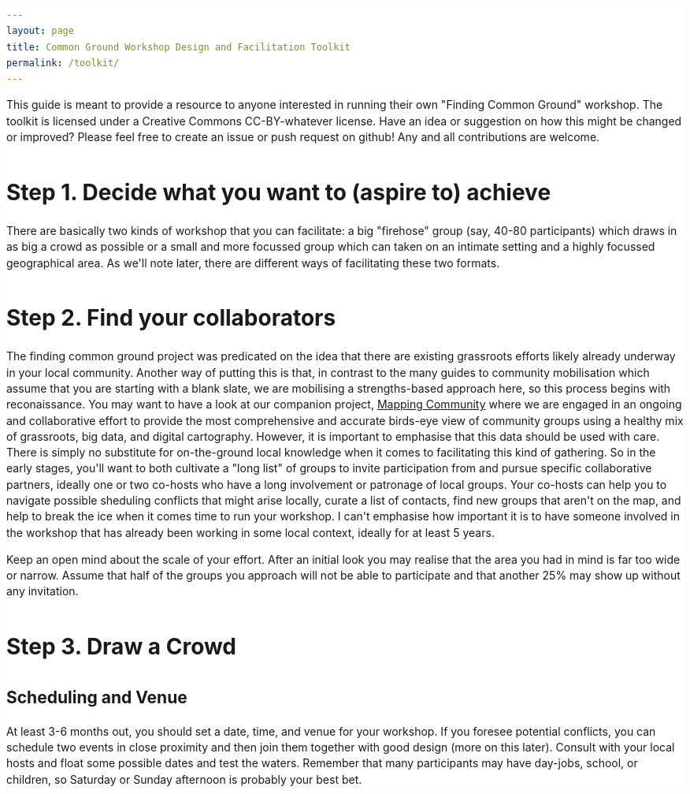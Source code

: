 ```yaml
---
layout: page
title: Common Ground Workshop Design and Facilitation Toolkit
permalink: /toolkit/
---
```


This guide is meant to provide a resource to anyone interested in running their own "Finding Common Ground" workshop. The toolkit is licensed under a Creative Commons CC-BY-whatever license. Have an idea or suggestion on how this might be changed or improved? Please feel free to create an issue or push request on github! Any and all contributions are welcome.

# Step 1. Decide what you want to (aspire to) achieve

There are basically two kinds of workshop that you can facilitate: a big "firehose" group (say, 40-80 participants) which draws in as big a crowd as possible or a small and more focussed group which can taken on an intimate setting and a highly focussed geographical area. As we'll note later, there are different ways of facilitating these two formats.

# Step 2. Find your collaborators

The finding common ground project was predicated on the idea that there are existing grassroots efforts likely already underway in your local community. Another way of putting this is that, in contrast to the many guides to community mobilisation which assume that you are starting with a blank slate, we are mobilising a strengths-based approach here, so this process begins with reconaissance. You may want to have a look at our companion project, [Mapping Community](http://mapping.community) where we are engaged in an ongoing and collaborative effort to provide the most comprehensive and accurate birds-eye view of community groups using a healthy mix of grassroots, big data, and digital cartography. However, it is important to emphasise that this data should be used with care. There is simply no substitute for on-the-ground local knowledge when it comes to facilitating this kind of gathering. So in the early stages, you'll want to both cultivate a "long list" of groups to invite participation from and pursue specific collaborative partners, ideally one or two co-hosts who have a long involvement or patronage of local groups. Your co-hosts can help you to navigate possible sheduling conflicts that might arise locally, curate a list of contacts, find new groups that aren't on the map, and help to break the ice when it comes time to run your workshop. I can't emphasise how important it is to have someone involved in the workshop that has already been working in some local context, ideally for at least 5 years.

Keep an open mind about the scale of your effort. After an initial look you may realise that the area you had in mind is far too wide or narrow. Assume that half of the groups you approach will not be able to participate and that another 25% may show up without any invitation.


# Step 3. Draw a Crowd

## Scheduling and Venue

At least 3-6 months out, you should set a date, time, and venue for your workshop. If you foresee potential conflicts, you can schedule two events in close proximity and then join them together with good design (more on this later). Consult with your local hosts and float some possible dates and test the waters. Remember that many participants may have day-jobs, school, or children, so Saturday or Sunday afternoon is probably your best bet.
